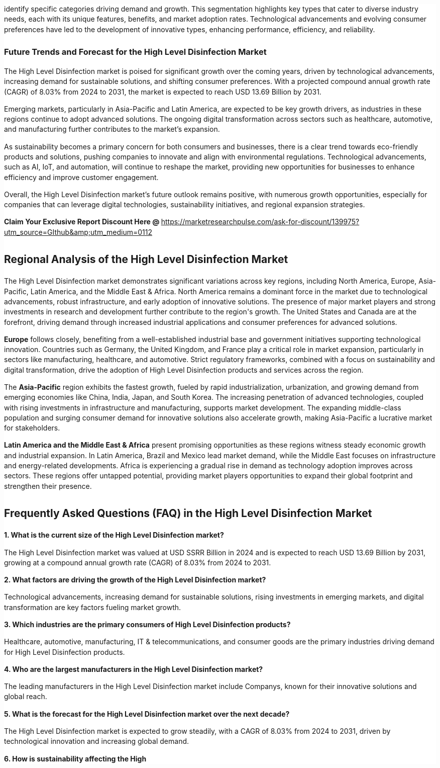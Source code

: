 identify specific categories driving demand and growth. This segmentation highlights key types that cater to diverse industry needs, each with its unique features, benefits, and market adoption rates. Technological advancements and evolving consumer preferences have led to the development of innovative types, enhancing performance, efficiency, and reliability.</p><h3>Future Trends and Forecast for the High Level Disinfection Market</h3><p>The High Level Disinfection market is poised for significant growth over the coming years, driven by technological advancements, increasing demand for sustainable solutions, and shifting consumer preferences. With a projected compound annual growth rate (CAGR) of 8.03% from 2024 to 2031, the market is expected to reach USD 13.69 Billion by 2031.</p><p>Emerging markets, particularly in Asia-Pacific and Latin America, are expected to be key growth drivers, as industries in these regions continue to adopt advanced solutions. The ongoing digital transformation across sectors such as healthcare, automotive, and manufacturing further contributes to the market&rsquo;s expansion.</p><p>As sustainability becomes a primary concern for both consumers and businesses, there is a clear trend towards eco-friendly products and solutions, pushing companies to innovate and align with environmental regulations. Technological advancements, such as AI, IoT, and automation, will continue to reshape the market, providing new opportunities for businesses to enhance efficiency and improve customer engagement.</p><p>Overall, the High Level Disinfection market&rsquo;s future outlook remains positive, with numerous growth opportunities, especially for companies that can leverage digital technologies, sustainability initiatives, and regional expansion strategies.</p><p><strong>Claim Your Exclusive Report Discount Here @ </strong><a href="https://marketresearchpulse.com/ask-for-discount/139975?utm_source=GIthub&amp;utm_medium=0112">https://marketresearchpulse.com/ask-for-discount/139975?utm_source=GIthub&amp;utm_medium=0112</a></p><h2><strong>Regional Analysis of the High Level Disinfection Market</strong></h2><p>The High Level Disinfection market demonstrates significant variations across key regions, including North America, Europe, Asia-Pacific, Latin America, and the Middle East &amp; Africa. North America remains a dominant force in the market due to technological advancements, robust infrastructure, and early adoption of innovative solutions. The presence of major market players and strong investments in research and development further contribute to the region's growth. The United States and Canada are at the forefront, driving demand through increased industrial applications and consumer preferences for advanced solutions.</p><p><strong>Europe</strong> follows closely, benefiting from a well-established industrial base and government initiatives supporting technological innovation. Countries such as Germany, the United Kingdom, and France play a critical role in market expansion, particularly in sectors like manufacturing, healthcare, and automotive. Strict regulatory frameworks, combined with a focus on sustainability and digital transformation, drive the adoption of High Level Disinfection products and services across the region.</p><p>The <strong>Asia-Pacific</strong> region exhibits the fastest growth, fueled by rapid industrialization, urbanization, and growing demand from emerging economies like China, India, Japan, and South Korea. The increasing penetration of advanced technologies, coupled with rising investments in infrastructure and manufacturing, supports market development. The expanding middle-class population and surging consumer demand for innovative solutions also accelerate growth, making Asia-Pacific a lucrative market for stakeholders.</p><p><strong>Latin America and the Middle East &amp; Africa</strong> present promising opportunities as these regions witness steady economic growth and industrial expansion. In Latin America, Brazil and Mexico lead market demand, while the Middle East focuses on infrastructure and energy-related developments. Africa is experiencing a gradual rise in demand as technology adoption improves across sectors. These regions offer untapped potential, providing market players opportunities to expand their global footprint and strengthen their presence.</p><h2><strong>Frequently Asked Questions (FAQ) in the High Level Disinfection Market</strong></h2><p><strong>1. What is the current size of the High Level Disinfection market?</strong></p><p>The High Level Disinfection market was valued at USD SSRR Billion in 2024 and is expected to reach USD 13.69 Billion by 2031, growing at a compound annual growth rate (CAGR) of 8.03% from 2024 to 2031.</p><p><strong>2. What factors are driving the growth of the High Level Disinfection market?</strong></p><p>Technological advancements, increasing demand for sustainable solutions, rising investments in emerging markets, and digital transformation are key factors fueling market growth.</p><p><strong>3. Which industries are the primary consumers of High Level Disinfection products?</strong></p><p>Healthcare, automotive, manufacturing, IT &amp; telecommunications, and consumer goods are the primary industries driving demand for High Level Disinfection products.</p><p><strong>4. Who are the largest manufacturers in the High Level Disinfection market?</strong></p><p>The leading manufacturers in the High Level Disinfection market include Companys, known for their innovative solutions and global reach.</p><p><strong>5. What is the forecast for the High Level Disinfection market over the next decade?</strong></p><p>The High Level Disinfection market is expected to grow steadily, with a CAGR of 8.03% from 2024 to 2031, driven by technological innovation and increasing global demand.</p><p><strong>6. How is sustainability affecting the High